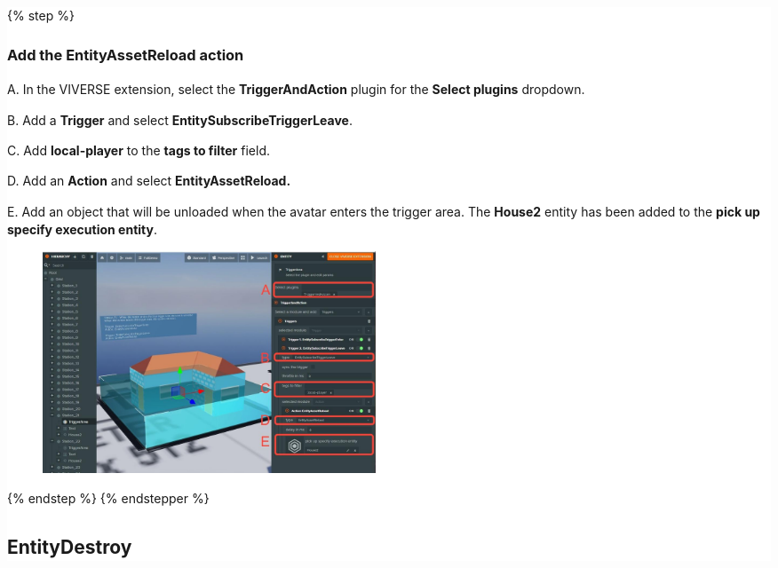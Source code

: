 {% step %}
### Add the EntityAssetReload action

A. In the VIVERSE extension, select the **TriggerAndAction** plugin for the **Select plugins** dropdown.

B. Add a **Trigger** and select **EntitySubscribeTriggerLeave**.

C. Add **local-player** to the **tags to filter** field.

D. Add an **Action** and select **EntityAssetReload.**

E. Add an object that will be unloaded when the avatar enters the trigger area. The **House2** entity has been added to the **pick up specify execution entity**.

<figure><img src="../../../.gitbook/assets/image (512).png" alt="" width="375"><figcaption></figcaption></figure>
{% endstep %}
{% endstepper %}







## EntityDestroy
